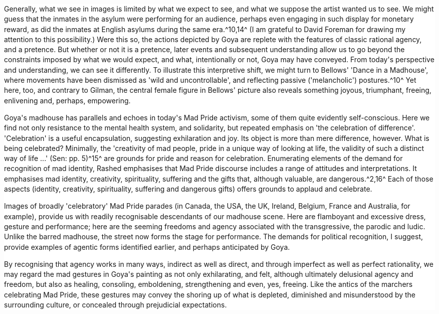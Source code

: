 Generally, what we see in images is limited by what we expect to see,
and what we suppose the artist wanted us to see. We might guess that the
inmates in the asylum were performing for an audience, perhaps even
engaging in such display for monetary reward, as did the inmates at
English asylums during the same era.^10,14^ (I am grateful to David
Foreman for drawing my attention to this possibility.) Were this so, the
actions depicted by Goya are replete with the features of classic
rational agency, and a pretence. But whether or not it is a pretence,
later events and subsequent understanding allow us to go beyond the
constraints imposed by what we would expect, and what, intentionally or
not, Goya may have conveyed. From today\'s perspective and
understanding, we can see it differently. To illustrate this
interpretive shift, we might turn to Bellows' 'Dance in a Madhouse',
where movements have been dismissed as 'wild and uncontrollable', and
reflecting passive ('melancholic') postures.^10^ Yet here, too, and
contrary to Gilman, the central female figure in Bellows' picture also
reveals something joyous, triumphant, freeing, enlivening and, perhaps,
empowering.

Goya\'s madhouse has parallels and echoes in today\'s Mad Pride
activism, some of them quite evidently self-conscious. Here we find not
only resistance to the mental health system, and solidarity, but
repeated emphasis on 'the celebration of difference'. 'Celebration' is a
useful encapsulation, suggesting exhilaration and joy. Its object is
more than mere difference, however. What is being celebrated? Minimally,
the 'creativity of mad people, pride in a unique way of looking at life,
the validity of such a distinct way of life ...' (Sen: pp. 5)^15^ are
grounds for pride and reason for celebration. Enumerating elements of
the demand for recognition of mad identity, Rashed emphasises that Mad
Pride discourse includes a range of attitudes and interpretations. It
emphasises mad identity, creativity, spirituality, suffering and the
gifts that, although valuable, are dangerous.^2,16^ Each of those
aspects (identity, creativity, spirituality, suffering and dangerous
gifts) offers grounds to applaud and celebrate.

Images of broadly 'celebratory' Mad Pride parades (in Canada, the USA,
the UK, Ireland, Belgium, France and Australia, for example), provide us
with readily recognisable descendants of our madhouse scene. Here are
flamboyant and excessive dress, gesture and performance; here are the
seeming freedoms and agency associated with the transgressive, the
parodic and ludic. Unlike the barred madhouse, the street now forms the
stage for performance. The demands for political recognition, I suggest,
provide examples of agentic forms identified earlier, and perhaps
anticipated by Goya.

By recognising that agency works in many ways, indirect as well as
direct, and through imperfect as well as perfect rationality, we may
regard the mad gestures in Goya\'s painting as not only exhilarating,
and felt, although ultimately delusional agency and freedom, but also as
healing, consoling, emboldening, strengthening and even, yes, freeing.
Like the antics of the marchers celebrating Mad Pride, these gestures
may convey the shoring up of what is depleted, diminished and
misunderstood by the surrounding culture, or concealed through
prejudicial expectations.
